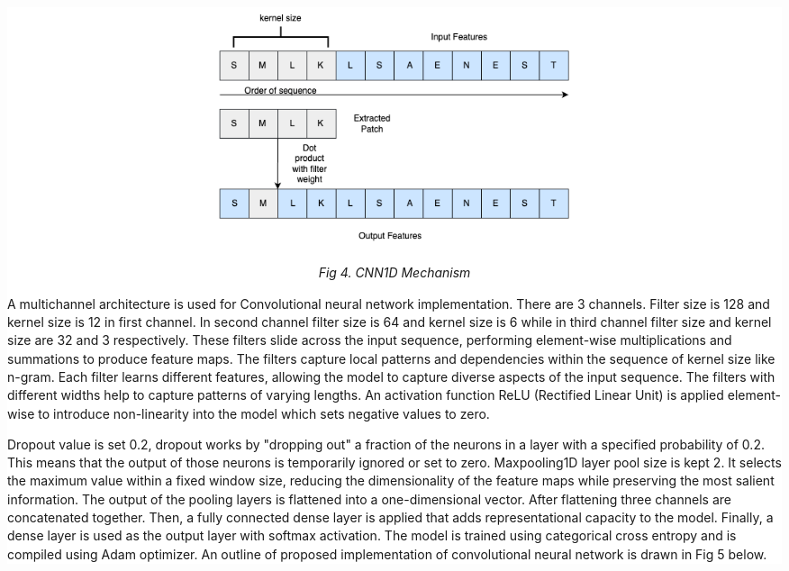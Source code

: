 <div align="center">
  <img src="https://github.com/humaperveen/PortfolioProjects/blob/main/PythonProjects/NLP/ProteinSeqClassification/assets/Fig4.png" alt="CNN1D Mechanism" width="400" />
  <p><em>Fig 4. CNN1D Mechanism</em></p>
</div>

A multichannel architecture is used for Convolutional neural network implementation. There are 3 channels. Filter size is 128 and kernel size is 12 in first channel. In second channel filter size is 64 and kernel size is 6 while in third channel filter size and kernel size are  32 and 3 respectively. These filters slide across the input sequence, performing element-wise multiplications and summations to produce feature maps. The filters capture local patterns and dependencies within the sequence of kernel size like n-gram. Each filter learns different features, allowing the model to capture diverse aspects of the input sequence. The filters with different widths help to capture patterns of varying lengths. An activation function ReLU (Rectified Linear Unit) is applied element-wise to introduce non-linearity into the model which sets negative values to zero. 

Dropout value is set 0.2, dropout works by "dropping out" a fraction of the neurons in a layer with a specified probability of 0.2. This means that the output of those neurons is temporarily ignored or set to zero. Maxpooling1D layer pool size is kept 2. It selects the maximum value within a fixed window size, reducing the dimensionality of the feature maps while preserving the most salient information. The output of the pooling layers is flattened into a one-dimensional vector. After flattening three channels are concatenated together. Then, a fully connected dense layer is  applied that adds representational capacity to the model. Finally, a dense layer is used as the output layer with softmax activation. The model is trained using categorical cross entropy and is compiled using Adam optimizer. An outline of proposed implementation of convolutional neural network is drawn in Fig 5 below.

<div align="center">